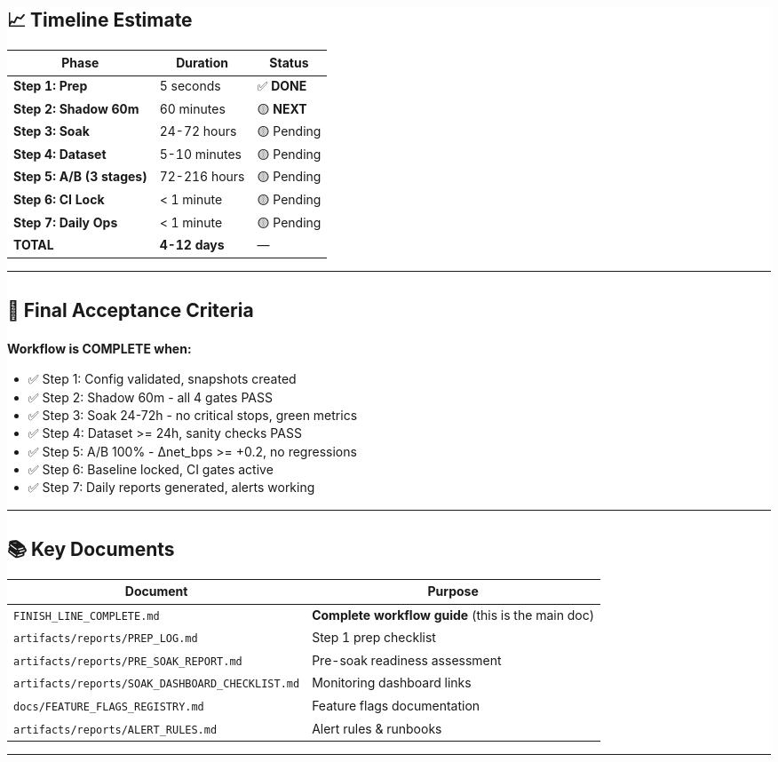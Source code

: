 
## 📈 Timeline Estimate

| Phase | Duration | Status |
|-------|----------|--------|
| **Step 1: Prep** | 5 seconds | ✅ **DONE** |
| **Step 2: Shadow 60m** | 60 minutes | 🟡 **NEXT** |
| **Step 3: Soak** | 24-72 hours | 🟡 Pending |
| **Step 4: Dataset** | 5-10 minutes | 🟡 Pending |
| **Step 5: A/B (3 stages)** | 72-216 hours | 🟡 Pending |
| **Step 6: CI Lock** | < 1 minute | 🟡 Pending |
| **Step 7: Daily Ops** | < 1 minute | 🟡 Pending |
| **TOTAL** | **4-12 days** | — |

---

## 🎯 Final Acceptance Criteria

**Workflow is COMPLETE when:**

- ✅ Step 1: Config validated, snapshots created
- ✅ Step 2: Shadow 60m - all 4 gates PASS
- ✅ Step 3: Soak 24-72h - no critical stops, green metrics
- ✅ Step 4: Dataset >= 24h, sanity checks PASS
- ✅ Step 5: A/B 100% - Δnet_bps >= +0.2, no regressions
- ✅ Step 6: Baseline locked, CI gates active
- ✅ Step 7: Daily reports generated, alerts working

---

## 📚 Key Documents

| Document | Purpose |
|----------|---------|
| `FINISH_LINE_COMPLETE.md` | **Complete workflow guide** (this is the main doc) |
| `artifacts/reports/PREP_LOG.md` | Step 1 prep checklist |
| `artifacts/reports/PRE_SOAK_REPORT.md` | Pre-soak readiness assessment |
| `artifacts/reports/SOAK_DASHBOARD_CHECKLIST.md` | Monitoring dashboard links |
| `docs/FEATURE_FLAGS_REGISTRY.md` | Feature flags documentation |
| `artifacts/reports/ALERT_RULES.md` | Alert rules & runbooks |

---
